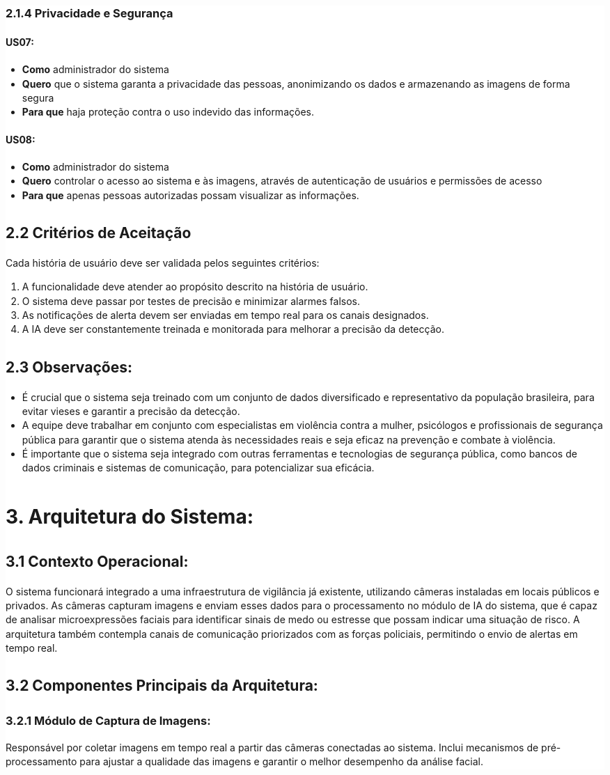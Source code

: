 
### 2.1.4 Privacidade e Segurança
#### US07:
- **Como** administrador do sistema
- **Quero** que o sistema garanta a privacidade das pessoas, anonimizando os dados e armazenando as imagens de forma segura
- **Para que** haja proteção contra o uso indevido das informações.

#### US08:
- **Como** administrador do sistema
- **Quero** controlar o acesso ao sistema e às imagens, através de autenticação de usuários e permissões de acesso
- **Para que** apenas pessoas autorizadas possam visualizar as informações.

## 2.2 Critérios de Aceitação
Cada história de usuário deve ser validada pelos seguintes critérios:
1. A funcionalidade deve atender ao propósito descrito na história de usuário.
2. O sistema deve passar por testes de precisão e minimizar alarmes falsos.
3. As notificações de alerta devem ser enviadas em tempo real para os canais designados.
4. A IA deve ser constantemente treinada e monitorada para melhorar a precisão da detecção.

## 2.3 Observações:
- É crucial que o sistema seja treinado com um conjunto de dados diversificado e representativo da população brasileira, para evitar vieses e garantir a precisão da detecção.
- A equipe deve trabalhar em conjunto com especialistas em violência contra a mulher, psicólogos e profissionais de segurança pública para garantir que o sistema atenda às necessidades reais e seja eficaz na prevenção e combate à violência.
- É importante que o sistema seja integrado com outras ferramentas e tecnologias de segurança pública, como bancos de dados criminais e sistemas de comunicação, para potencializar sua eficácia.

# 3. Arquitetura do Sistema:

## 3.1 Contexto Operacional:

O sistema funcionará integrado a uma infraestrutura de vigilância já existente, utilizando câmeras instaladas em locais públicos e privados. As câmeras capturam imagens e enviam esses dados para o processamento no módulo de IA do sistema, que é capaz de analisar microexpressões faciais para identificar sinais de medo ou estresse que possam indicar uma situação de risco. A arquitetura também contempla canais de comunicação priorizados com as forças policiais, permitindo o envio de alertas em tempo real.

## 3.2 Componentes Principais da Arquitetura:
### 3.2.1 Módulo de Captura de Imagens:

Responsável por coletar imagens em tempo real a partir das câmeras conectadas ao sistema.
Inclui mecanismos de pré-processamento para ajustar a qualidade das imagens e garantir o melhor desempenho da análise facial.
